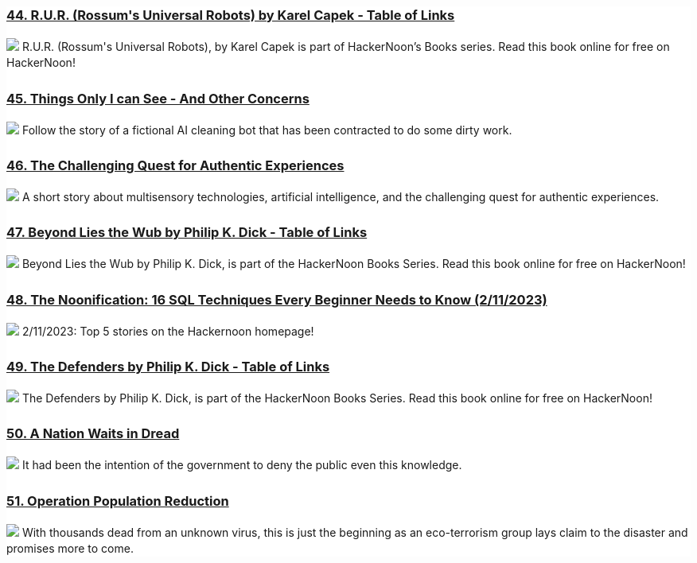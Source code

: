 ### [44. R.U.R. (Rossum's Universal Robots) by Karel Capek - Table of Links](https://hackernoon.com/rur-rossums-universal-robots-by-karel-capek-table-of-links)
![](https://cdn.hackernoon.com/images/t4EWQ6W18hPhx6xE6pfPwMH58EL2-de93jrn.jpeg)
R.U.R. (Rossum's Universal Robots), by Karel Capek is part of HackerNoon’s Books series. Read this book online for free on HackerNoon!

### [45. Things Only I can See - And Other Concerns](https://hackernoon.com/things-only-i-can-see-and-other-concerns)
![](https://cdn.hackernoon.com/images/DHK0BG2TP4YyrpEDKkD1t4EmCU52-tb93pxc.jpeg)
Follow the story of a fictional AI cleaning bot that has been contracted to do some dirty work. 

### [46. The Challenging Quest for Authentic Experiences ](https://hackernoon.com/the-challenging-quest-for-authentic-experiences)
![](https://cdn.hackernoon.com/images/jvdLkbFkM4Tyl6GKnooa0qdpIl43-6s93pf4.jpeg)
A short story about multisensory technologies, artificial intelligence, and the challenging quest for authentic experiences.

### [47. Beyond Lies the Wub by Philip K. Dick - Table of Links](https://hackernoon.com/beyond-lies-the-wub-by-philip-k-dick-table-of-links)
![](https://cdn.hackernoon.com/images/t4EWQ6W18hPhx6xE6pfPwMH58EL2-vea3kb3.jpeg)
Beyond Lies the Wub by Philip K. Dick, is part of the HackerNoon Books Series. Read this book online for free on HackerNoon!

### [48. The Noonification: 16 SQL Techniques Every Beginner Needs to Know (2/11/2023)](https://hackernoon.com/2-11-2023-noonification)
![](https://cdn.hackernoon.com/images/zduv342l.gif)
2/11/2023: Top 5 stories on the Hackernoon homepage!

### [49. The Defenders by Philip K. Dick - Table of Links](https://hackernoon.com/the-defenders-by-philip-k-dick-table-of-links)
![](https://cdn.hackernoon.com/images/t4EWQ6W18hPhx6xE6pfPwMH58EL2-1oa3kji.jpeg)
The Defenders by Philip K. Dick, is part of the HackerNoon Books Series. Read this book online for free on HackerNoon!

### [50. A Nation Waits in Dread](https://hackernoon.com/a-nation-waits-in-dread)
![](https://cdn.hackernoon.com/images/ugoTV1vwcgR4mN8MMDUUN4vt6p02-sx93u9k.png)
It had been the intention of the government to deny the public even this knowledge.

### [51. Operation Population Reduction](https://hackernoon.com/operation-population-reduction)
![](https://cdn.hackernoon.com/images/QYzb7n1h53OsOwTjYTWktTEsJ9w2-usa3o7x.jpeg)
With thousands dead from an unknown virus, this is just the beginning as an eco-terrorism group lays claim to the disaster and promises more to come.

